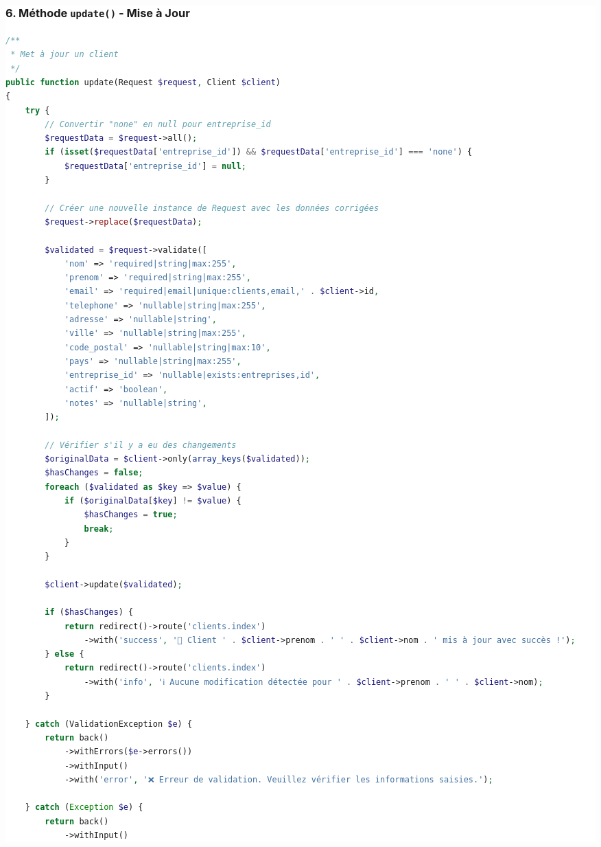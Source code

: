 ### **6. Méthode `update()` - Mise à Jour**

```php
/**
 * Met à jour un client
 */
public function update(Request $request, Client $client)
{
    try {
        // Convertir "none" en null pour entreprise_id
        $requestData = $request->all();
        if (isset($requestData['entreprise_id']) && $requestData['entreprise_id'] === 'none') {
            $requestData['entreprise_id'] = null;
        }

        // Créer une nouvelle instance de Request avec les données corrigées
        $request->replace($requestData);

        $validated = $request->validate([
            'nom' => 'required|string|max:255',
            'prenom' => 'required|string|max:255',
            'email' => 'required|email|unique:clients,email,' . $client->id,
            'telephone' => 'nullable|string|max:255',
            'adresse' => 'nullable|string',
            'ville' => 'nullable|string|max:255',
            'code_postal' => 'nullable|string|max:10',
            'pays' => 'nullable|string|max:255',
            'entreprise_id' => 'nullable|exists:entreprises,id',
            'actif' => 'boolean',
            'notes' => 'nullable|string',
        ]);

        // Vérifier s'il y a eu des changements
        $originalData = $client->only(array_keys($validated));
        $hasChanges = false;
        foreach ($validated as $key => $value) {
            if ($originalData[$key] != $value) {
                $hasChanges = true;
                break;
            }
        }

        $client->update($validated);

        if ($hasChanges) {
            return redirect()->route('clients.index')
                ->with('success', '🎉 Client ' . $client->prenom . ' ' . $client->nom . ' mis à jour avec succès !');
        } else {
            return redirect()->route('clients.index')
                ->with('info', 'ℹ️ Aucune modification détectée pour ' . $client->prenom . ' ' . $client->nom);
        }

    } catch (ValidationException $e) {
        return back()
            ->withErrors($e->errors())
            ->withInput()
            ->with('error', '❌ Erreur de validation. Veuillez vérifier les informations saisies.');

    } catch (Exception $e) {
        return back()
            ->withInput()
```
